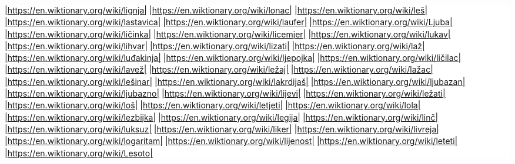 |https://en.wiktionary.org/wiki/lignja|
|https://en.wiktionary.org/wiki/lonac|
|https://en.wiktionary.org/wiki/leš|
|https://en.wiktionary.org/wiki/lastavica|
|https://en.wiktionary.org/wiki/laufer|
|https://en.wiktionary.org/wiki/Ljuba|
|https://en.wiktionary.org/wiki/ličinka|
|https://en.wiktionary.org/wiki/licemjer|
|https://en.wiktionary.org/wiki/lukav|
|https://en.wiktionary.org/wiki/lihvar|
|https://en.wiktionary.org/wiki/lizati|
|https://en.wiktionary.org/wiki/laž|
|https://en.wiktionary.org/wiki/luđakinja|
|https://en.wiktionary.org/wiki/ljepojka|
|https://en.wiktionary.org/wiki/ličilac|
|https://en.wiktionary.org/wiki/lavež|
|https://en.wiktionary.org/wiki/ležaj|
|https://en.wiktionary.org/wiki/lažac|
|https://en.wiktionary.org/wiki/lešinar|
|https://en.wiktionary.org/wiki/lakrdijaš|
|https://en.wiktionary.org/wiki/ljubazan|
|https://en.wiktionary.org/wiki/ljubazno|
|https://en.wiktionary.org/wiki/lijevi|
|https://en.wiktionary.org/wiki/ležati|
|https://en.wiktionary.org/wiki/loš|
|https://en.wiktionary.org/wiki/letjeti|
|https://en.wiktionary.org/wiki/lola|
|https://en.wiktionary.org/wiki/lezbijka|
|https://en.wiktionary.org/wiki/legija|
|https://en.wiktionary.org/wiki/linč|
|https://en.wiktionary.org/wiki/luksuz|
|https://en.wiktionary.org/wiki/liker|
|https://en.wiktionary.org/wiki/livreja|
|https://en.wiktionary.org/wiki/logaritam|
|https://en.wiktionary.org/wiki/lijenost|
|https://en.wiktionary.org/wiki/leteti|
|https://en.wiktionary.org/wiki/Lesoto|